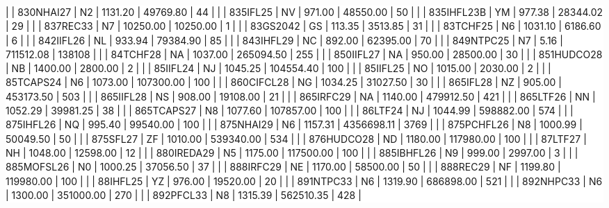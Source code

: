 |  | 830NHAI27 | N2 | 1131.20 | 49769.80 | 44 |
|  | 835IFL25 | NV | 971.00 | 48550.00 | 50 |
|  | 835IHFL23B | YM | 977.38 | 28344.02 | 29 |
|  | 837REC33 | N7 | 10250.00 | 10250.00 | 1 |
|  | 83GS2042 | GS | 113.35 | 3513.85 | 31 |
|  | 83TCHF25 | N6 | 1031.10 | 6186.60 | 6 |
|  | 842IIFL26 | NL | 933.94 | 79384.90 | 85 |
|  | 843IHFL29 | NC | 892.00 | 62395.00 | 70 |
|  | 849NTPC25 | N7 | 5.16 | 711512.08 | 138108 |
|  | 84TCHF28 | NA | 1037.00 | 265094.50 | 255 |
|  | 850IIFL27 | NA | 950.00 | 28500.00 | 30 |
|  | 851HUDCO28 | NB | 1400.00 | 2800.00 | 2 |
|  | 85IIFL24 | NJ | 1045.25 | 104554.40 | 100 |
|  | 85IIFL25 | NO | 1015.00 | 2030.00 | 2 |
|  | 85TCAPS24 | N6 | 1073.00 | 107300.00 | 100 |
|  | 860CIFCL28 | NG | 1034.25 | 31027.50 | 30 |
|  | 865IFL28 | NZ | 905.00 | 453173.50 | 503 |
|  | 865IIFL28 | NS | 908.00 | 19108.00 | 21 |
|  | 865IRFC29 | NA | 1140.00 | 479912.50 | 421 |
|  | 865LTF26 | NN | 1052.29 | 39981.25 | 38 |
|  | 865TCAPS27 | N8 | 1077.60 | 107857.00 | 100 |
|  | 86LTF24 | NJ | 1044.99 | 598882.00 | 574 |
|  | 875IHFL26 | NQ | 995.40 | 99540.00 | 100 |
|  | 875NHAI29 | N6 | 1157.31 | 4356698.11 | 3769 |
|  | 875PCHFL26 | N8 | 1000.99 | 50049.50 | 50 |
|  | 875SFL27 | ZF | 1010.00 | 539340.00 | 534 |
|  | 876HUDCO28 | ND | 1180.00 | 117980.00 | 100 |
|  | 87LTF27 | NH | 1048.00 | 12598.00 | 12 |
|  | 880IREDA29 | N5 | 1175.00 | 117500.00 | 100 |
|  | 885IBHFL26 | N9 | 999.00 | 2997.00 | 3 |
|  | 885MOFSL26 | N0 | 1000.25 | 37056.50 | 37 |
|  | 888IRFC29 | NE | 1170.00 | 58500.00 | 50 |
|  | 888REC29 | NF | 1199.80 | 119980.00 | 100 |
|  | 88IHFL25 | YZ | 976.00 | 19520.00 | 20 |
|  | 891NTPC33 | N6 | 1319.90 | 686898.00 | 521 |
|  | 892NHPC33 | N6 | 1300.00 | 351000.00 | 270 |
|  | 892PFCL33 | N8 | 1315.39 | 562510.35 | 428 |